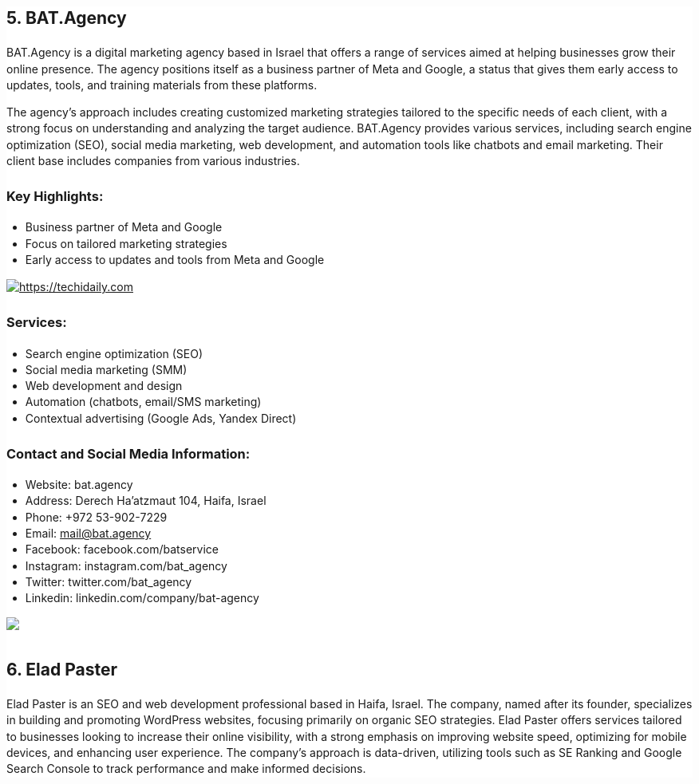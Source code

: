 
## 5\. BAT.Agency

BAT.Agency is a digital marketing agency based in Israel that offers a range of services aimed at helping businesses grow their online presence. The agency positions itself as a business partner of Meta and Google, a status that gives them early access to updates, tools, and training materials from these platforms.

The agency’s approach includes creating customized marketing strategies tailored to the specific needs of each client, with a strong focus on understanding and analyzing the target audience. BAT.Agency provides various services, including search engine optimization (SEO), social media marketing, web development, and automation tools like chatbots and email marketing. Their client base includes companies from various industries.

### Key Highlights:

* Business partner of Meta and Google
* Focus on tailored marketing strategies
* Early access to updates and tools from Meta and Google


<a href="https://appsumo.8odi.net/c/5597632/2105882/7443" target="_top" id="2105882">
  <img src="//a.impactradius-go.com/display-ad/7443-2105882" border="0" alt="https://techidaily.com" width="728" height="90"/>
</a>
<img height="0" width="0" src="https://appsumo.8odi.net/i/5597632/2105882/7443" style="position:absolute;visibility:hidden;" border="0" />


### Services:

* Search engine optimization (SEO)
* Social media marketing (SMM)
* Web development and design
* Automation (chatbots, email/SMS marketing)
* Contextual advertising (Google Ads, Yandex Direct)

### Contact and Social Media Information:

* Website: bat.agency
* Address: Derech Ha’atzmaut 104, Haifa, Israel
* Phone: +972 53-902-7229
* Email: mail@bat.agency
* Facebook: facebook.com/batservice
* Instagram: instagram.com/bat\_agency
* Twitter: twitter.com/bat\_agency
* Linkedin: linkedin.com/company/bat-agency

![](https://www.link-assistant.com/articles/wp-content/uploads/2024/08/Elad-Paster.jpeg)

## 6\. Elad Paster

Elad Paster is an SEO and web development professional based in Haifa, Israel. The company, named after its founder, specializes in building and promoting WordPress websites, focusing primarily on organic SEO strategies. Elad Paster offers services tailored to businesses looking to increase their online visibility, with a strong emphasis on improving website speed, optimizing for mobile devices, and enhancing user experience. The company’s approach is data-driven, utilizing tools such as SE Ranking and Google Search Console to track performance and make informed decisions.
